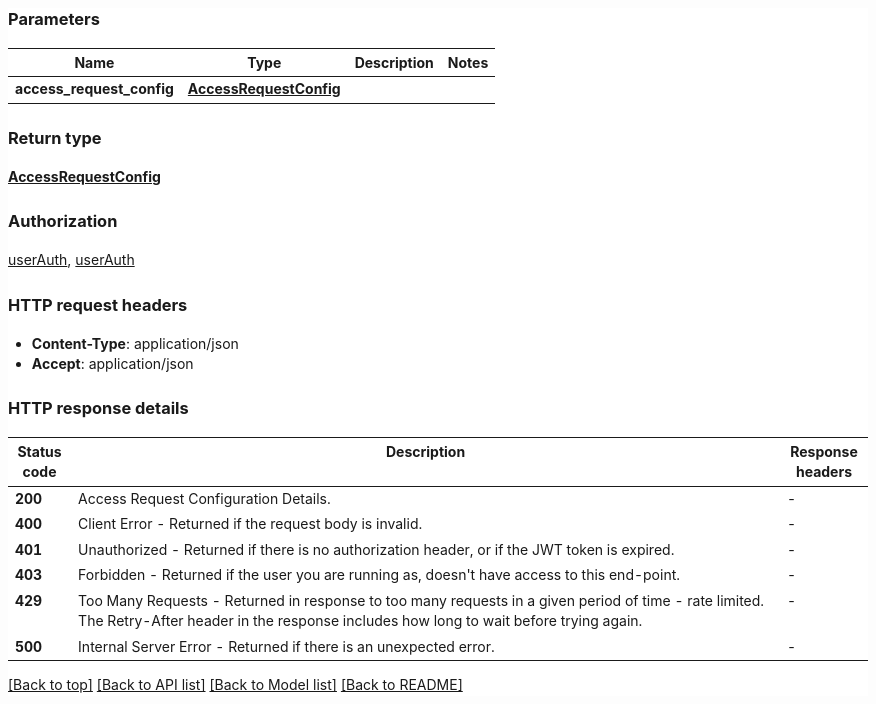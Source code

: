 ### Parameters


Name | Type | Description  | Notes
------------- | ------------- | ------------- | -------------
 **access_request_config** | [**AccessRequestConfig**](AccessRequestConfig.md)|  | 

### Return type

[**AccessRequestConfig**](AccessRequestConfig.md)

### Authorization

[userAuth](../README.md#userAuth), [userAuth](../README.md#userAuth)

### HTTP request headers

 - **Content-Type**: application/json
 - **Accept**: application/json

### HTTP response details

| Status code | Description | Response headers |
|-------------|-------------|------------------|
**200** | Access Request Configuration Details. |  -  |
**400** | Client Error - Returned if the request body is invalid. |  -  |
**401** | Unauthorized - Returned if there is no authorization header, or if the JWT token is expired. |  -  |
**403** | Forbidden - Returned if the user you are running as, doesn&#39;t have access to this end-point. |  -  |
**429** | Too Many Requests - Returned in response to too many requests in a given period of time - rate limited. The Retry-After header in the response includes how long to wait before trying again. |  -  |
**500** | Internal Server Error - Returned if there is an unexpected error. |  -  |

[[Back to top]](#) [[Back to API list]](../README.md#documentation-for-api-endpoints) [[Back to Model list]](../README.md#documentation-for-models) [[Back to README]](../README.md)

